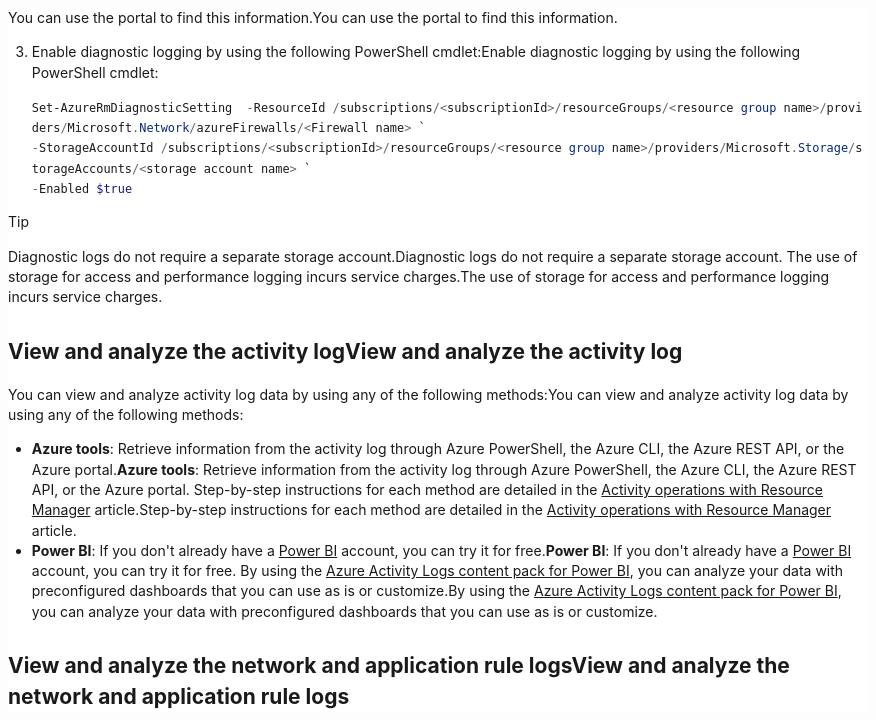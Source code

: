    <span data-ttu-id="11201-165">You can use the portal to find this information.</span><span class="sxs-lookup"><span data-stu-id="11201-165">You can use the portal to find this information.</span></span>

3. <span data-ttu-id="11201-166">Enable diagnostic logging by using the following PowerShell cmdlet:</span><span class="sxs-lookup"><span data-stu-id="11201-166">Enable diagnostic logging by using the following PowerShell cmdlet:</span></span>

    ```powershell
    Set-AzureRmDiagnosticSetting  -ResourceId /subscriptions/<subscriptionId>/resourceGroups/<resource group name>/providers/Microsoft.Network/azureFirewalls/<Firewall name> `
   -StorageAccountId /subscriptions/<subscriptionId>/resourceGroups/<resource group name>/providers/Microsoft.Storage/storageAccounts/<storage account name> `
   -Enabled $true     
    ```
    
> [!TIP] 
><span data-ttu-id="11201-167">Diagnostic logs do not require a separate storage account.</span><span class="sxs-lookup"><span data-stu-id="11201-167">Diagnostic logs do not require a separate storage account.</span></span> <span data-ttu-id="11201-168">The use of storage for access and performance logging incurs service charges.</span><span class="sxs-lookup"><span data-stu-id="11201-168">The use of storage for access and performance logging incurs service charges.</span></span>

## <a name="view-and-analyze-the-activity-log"></a><span data-ttu-id="11201-169">View and analyze the activity log</span><span class="sxs-lookup"><span data-stu-id="11201-169">View and analyze the activity log</span></span>

<span data-ttu-id="11201-170">You can view and analyze activity log data by using any of the following methods:</span><span class="sxs-lookup"><span data-stu-id="11201-170">You can view and analyze activity log data by using any of the following methods:</span></span>

* <span data-ttu-id="11201-171">**Azure tools**: Retrieve information from the activity log through Azure PowerShell, the Azure CLI, the Azure REST API, or the Azure portal.</span><span class="sxs-lookup"><span data-stu-id="11201-171">**Azure tools**: Retrieve information from the activity log through Azure PowerShell, the Azure CLI, the Azure REST API, or the Azure portal.</span></span> <span data-ttu-id="11201-172">Step-by-step instructions for each method are detailed in the [Activity operations with Resource Manager](../azure-resource-manager/resource-group-audit.md) article.</span><span class="sxs-lookup"><span data-stu-id="11201-172">Step-by-step instructions for each method are detailed in the [Activity operations with Resource Manager](../azure-resource-manager/resource-group-audit.md) article.</span></span>
* <span data-ttu-id="11201-173">**Power BI**: If you don't already have a [Power BI](https://powerbi.microsoft.com/pricing) account, you can try it for free.</span><span class="sxs-lookup"><span data-stu-id="11201-173">**Power BI**: If you don't already have a [Power BI](https://powerbi.microsoft.com/pricing) account, you can try it for free.</span></span> <span data-ttu-id="11201-174">By using the [Azure Activity Logs content pack for Power BI](https://powerbi.microsoft.com/en-us/documentation/powerbi-content-pack-azure-audit-logs/), you can analyze your data with preconfigured dashboards that you can use as is or customize.</span><span class="sxs-lookup"><span data-stu-id="11201-174">By using the [Azure Activity Logs content pack for Power BI](https://powerbi.microsoft.com/en-us/documentation/powerbi-content-pack-azure-audit-logs/), you can analyze your data with preconfigured dashboards that you can use as is or customize.</span></span>

## <a name="view-and-analyze-the-network-and-application-rule-logs"></a><span data-ttu-id="11201-175">View and analyze the network and application rule logs</span><span class="sxs-lookup"><span data-stu-id="11201-175">View and analyze the network and application rule logs</span></span>


[1]: ./media/tutorial-diagnostics/figure1.png
[2]: ./media/tutorial-diagnostics/figure2.png